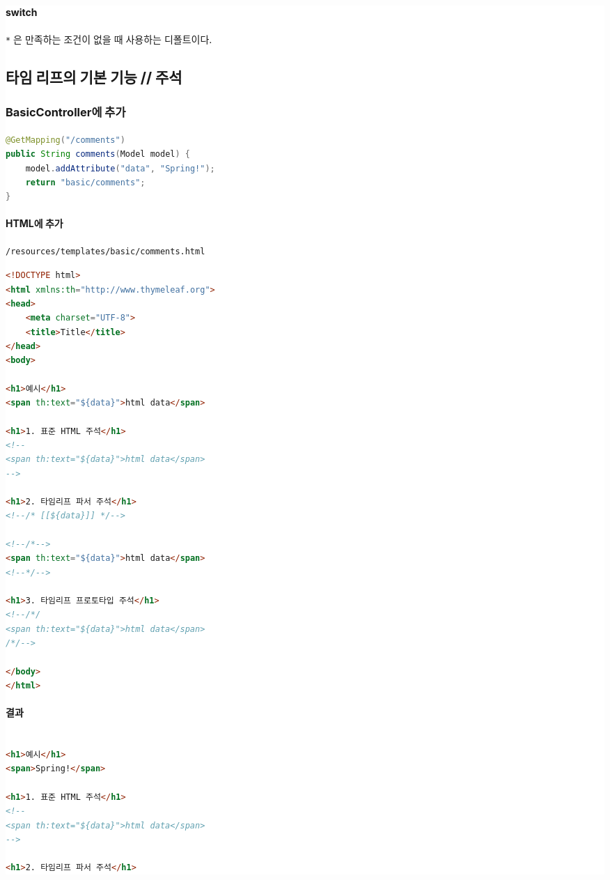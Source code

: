 #### switch
`*` 은 만족하는 조건이 없을 때 사용하는 디폴트이다.
<br/>

## 타임 리프의 기본 기능 // 주석

### BasicController에 추가
```java
@GetMapping("/comments")
public String comments(Model model) {
    model.addAttribute("data", "Spring!");
    return "basic/comments";
}
```

#### HTML에 추가
`/resources/templates/basic/comments.html`
```html
<!DOCTYPE html>
<html xmlns:th="http://www.thymeleaf.org">
<head>
    <meta charset="UTF-8">
    <title>Title</title>
</head>
<body>

<h1>예시</h1>
<span th:text="${data}">html data</span>

<h1>1. 표준 HTML 주석</h1>
<!--
<span th:text="${data}">html data</span>
-->

<h1>2. 타임리프 파서 주석</h1>
<!--/* [[${data}]] */-->

<!--/*-->
<span th:text="${data}">html data</span>
<!--*/-->

<h1>3. 타임리프 프로토타입 주석</h1>
<!--/*/
<span th:text="${data}">html data</span>
/*/-->

</body>
</html>
```

#### 결과
```html

<h1>예시</h1>
<span>Spring!</span>

<h1>1. 표준 HTML 주석</h1>
<!--
<span th:text="${data}">html data</span>
-->

<h1>2. 타임리프 파서 주석</h1>

```